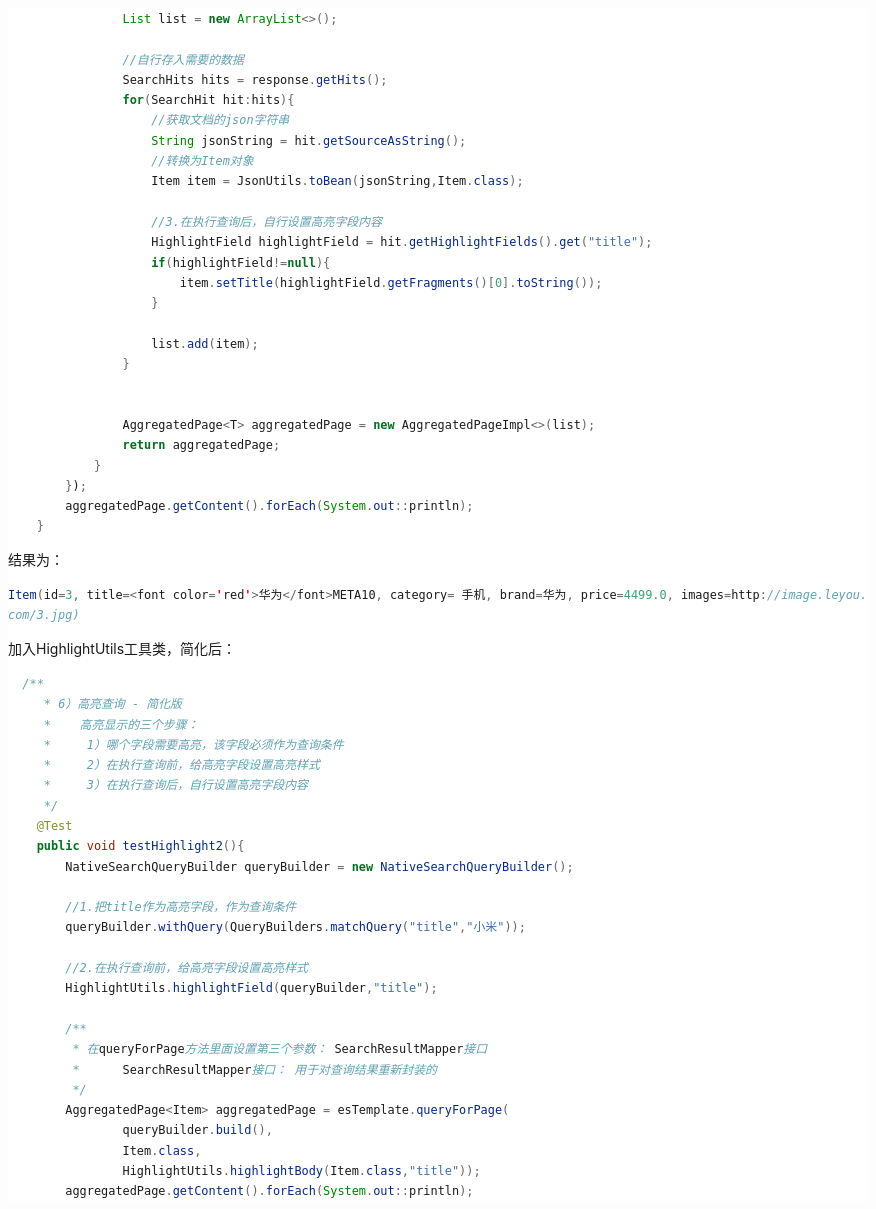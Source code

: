 ```java
                List list = new ArrayList<>();

                //自行存入需要的数据
                SearchHits hits = response.getHits();
                for(SearchHit hit:hits){
                    //获取文档的json字符串
                    String jsonString = hit.getSourceAsString();
                    //转换为Item对象
                    Item item = JsonUtils.toBean(jsonString,Item.class);

                    //3.在执行查询后，自行设置高亮字段内容
                    HighlightField highlightField = hit.getHighlightFields().get("title");
                    if(highlightField!=null){
                        item.setTitle(highlightField.getFragments()[0].toString());
                    }

                    list.add(item);
                }


                AggregatedPage<T> aggregatedPage = new AggregatedPageImpl<>(list);
                return aggregatedPage;
            }
        });
        aggregatedPage.getContent().forEach(System.out::println);
    }
```

结果为：

```java
Item(id=3, title=<font color='red'>华为</font>META10, category= 手机, brand=华为, price=4499.0, images=http://image.leyou.com/3.jpg)
```



加入HighlightUtils工具类，简化后：

```java
  /**
     * 6）高亮查询 - 简化版
     *    高亮显示的三个步骤：
     *     1）哪个字段需要高亮，该字段必须作为查询条件
     *     2）在执行查询前，给高亮字段设置高亮样式
     *     3）在执行查询后，自行设置高亮字段内容
     */
    @Test
    public void testHighlight2(){
        NativeSearchQueryBuilder queryBuilder = new NativeSearchQueryBuilder();

        //1.把title作为高亮字段，作为查询条件
        queryBuilder.withQuery(QueryBuilders.matchQuery("title","小米"));

        //2.在执行查询前，给高亮字段设置高亮样式
        HighlightUtils.highlightField(queryBuilder,"title");

        /**
         * 在queryForPage方法里面设置第三个参数： SearchResultMapper接口
         *      SearchResultMapper接口： 用于对查询结果重新封装的
         */
        AggregatedPage<Item> aggregatedPage = esTemplate.queryForPage(
                queryBuilder.build(),
                Item.class,
                HighlightUtils.highlightBody(Item.class,"title"));
        aggregatedPage.getContent().forEach(System.out::println);
```